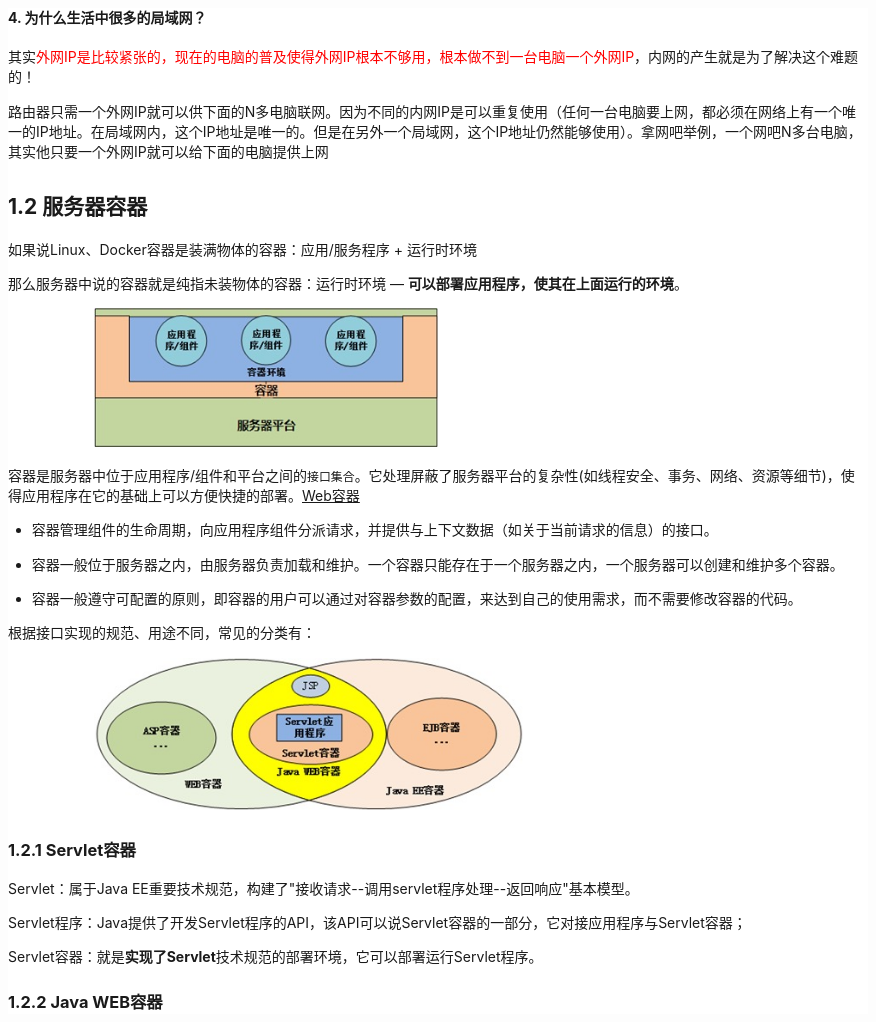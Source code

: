 #### 4. 为什么生活中很多的局域网？

其实<font color=red>外网IP是比较紧张的，现在的电脑的普及使得外网IP根本不够用，根本做不到一台电脑一个外网IP</font>，内网的产生就是为了解决这个难题的！

路由器只需一个外网IP就可以供下面的N多电脑联网。因为不同的内网IP是可以重复使用（任何一台电脑要上网，都必须在网络上有一个唯一的IP地址。在局域网内，这个IP地址是唯一的。但是在另外一个局域网，这个IP地址仍然能够使用）。拿网吧举例，一个网吧N多台电脑，其实他只要一个外网IP就可以给下面的电脑提供上网

## 1.2 服务器容器

如果说Linux、Docker容器是装满物体的容器：应用/服务程序 + 运行时环境

那么服务器中说的容器就是纯指未装物体的容器：运行时环境 — **可以部署应用程序，使其在上面运行的环境**。

<img src = "/images/ComNet/container_server.jpg" width = '40%' align:left style='margin-left:10%'>

容器是服务器中位于应用程序/组件和平台之间的`接口集合`。它处理屏蔽了服务器平台的复杂性(如线程安全、事务、网络、资源等细节)，使得应用程序在它的基础上可以方便快捷的部署。[Web容器](https://zh.wikipedia.org/zh-hans/Web%E5%AE%B9%E5%99%A8)

- 容器管理组件的生命周期，向应用程序组件分派请求，并提供与上下文数据（如关于当前请求的信息）的接口。

- 容器一般位于服务器之内，由服务器负责加载和维护。一个容器只能存在于一个服务器之内，一个服务器可以创建和维护多个容器。

- 容器一般遵守可配置的原则，即容器的用户可以通过对容器参数的配置，来达到自己的使用需求，而不需要修改容器的代码。

根据接口实现的规范、用途不同，常见的分类有：

<img src = "/images/ComNet/containers.jpg" width = '50%' align:left style='margin-left:10%'>

### 1.2.1 Servlet容器

Servlet：属于Java EE重要技术规范，构建了"接收请求--调用servlet程序处理--返回响应"基本模型。

Servlet程序：Java提供了开发Servlet程序的API，该API可以说Servlet容器的一部分，它对接应用程序与Servlet容器；

Servlet容器：就是**实现了Servlet**技术规范的部署环境，它可以部署运行Servlet程序。

### 1.2.2 Java WEB容器
